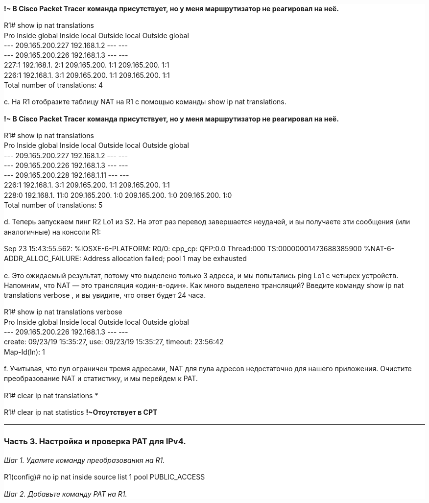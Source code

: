 **!~ В Cisco Packet Tracer команда присутствует, но у меня маршрутизатор не реагировал на неё.**

R1# show ip nat translations   
Pro Inside global Inside local Outside local Outside global  
--- 209.165.200.227 192.168.1.2 --- ---  
--- 209.165.200.226 192.168.1.3 --- ---  
227:1 192.168.1. 2:1 209.165.200. 1:1 209.165.200. 1:1  
226:1 192.168.1. 3:1 209.165.200. 1:1 209.165.200. 1:1  
Total number of translations: 4  

c.	 На R1 отобразите таблицу NAT на R1 с помощью команды show ip nat translations.

**!~ В Cisco Packet Tracer команда присутствует, но у меня маршрутизатор не реагировал на неё.** 

R1# show ip nat translations  
Pro Inside global Inside local Outside local Outside global  
--- 209.165.200.227 192.168.1.2 --- ---  
--- 209.165.200.226 192.168.1.3 --- ---  
--- 209.165.200.228 192.168.1.11 --- ---  
226:1 192.168.1. 3:1 209.165.200. 1:1 209.165.200. 1:1  
228:0 192.168.1. 11:0 209.165.200. 1:0 209.165.200. 1:0 209.165.200. 1:0  
Total number of translations: 5  


d.	Теперь запускаем пинг R2 Lo1 из S2. На этот раз перевод завершается неудачей, и вы получаете эти сообщения (или аналогичные) на консоли R1:

Sep 23 15:43:55.562: %IOSXE-6-PLATFORM: R0/0: cpp_cp: QFP:0.0 Thread:000   TS:00000001473688385900 %NAT-6-ADDR_ALLOC_FAILURE: Address   allocation failed; pool 1 may be exhausted   

e.	Это ожидаемый результат, потому что выделено только 3 адреса, и мы попытались ping Lo1 с четырех устройств. Напомним, что NAT — это трансляция «один-в-один». Как много выделено трансляций? Введите команду show ip nat translations verbose , и вы увидите, что ответ будет 24 часа.

R1# show ip nat translations verbose   
Pro Inside global Inside local Outside local Outside global  
--- 209.165.200.226 192.168.1.3 --- ---  
  create: 09/23/19 15:35:27, use: 09/23/19 15:35:27, timeout: 23:56:42  
  Map-Id(In): 1  
<output omitted>  

f.	Учитывая, что пул ограничен тремя адресами, NAT для пула адресов недостаточно для нашего приложения. Очистите преобразование NAT и статистику, и мы перейдем к PAT. 

R1# clear ip nat translations * 

R1# clear ip nat statistics    **!~Отсутствует в CPT**


------------
### Часть 3. Настройка и проверка PAT для IPv4.

*Шаг 1. Удалите команду преобразования на R1.*

R1(config)# no ip nat inside source list 1 pool PUBLIC_ACCESS 

*Шаг 2. Добавьте команду PAT на R1.*
